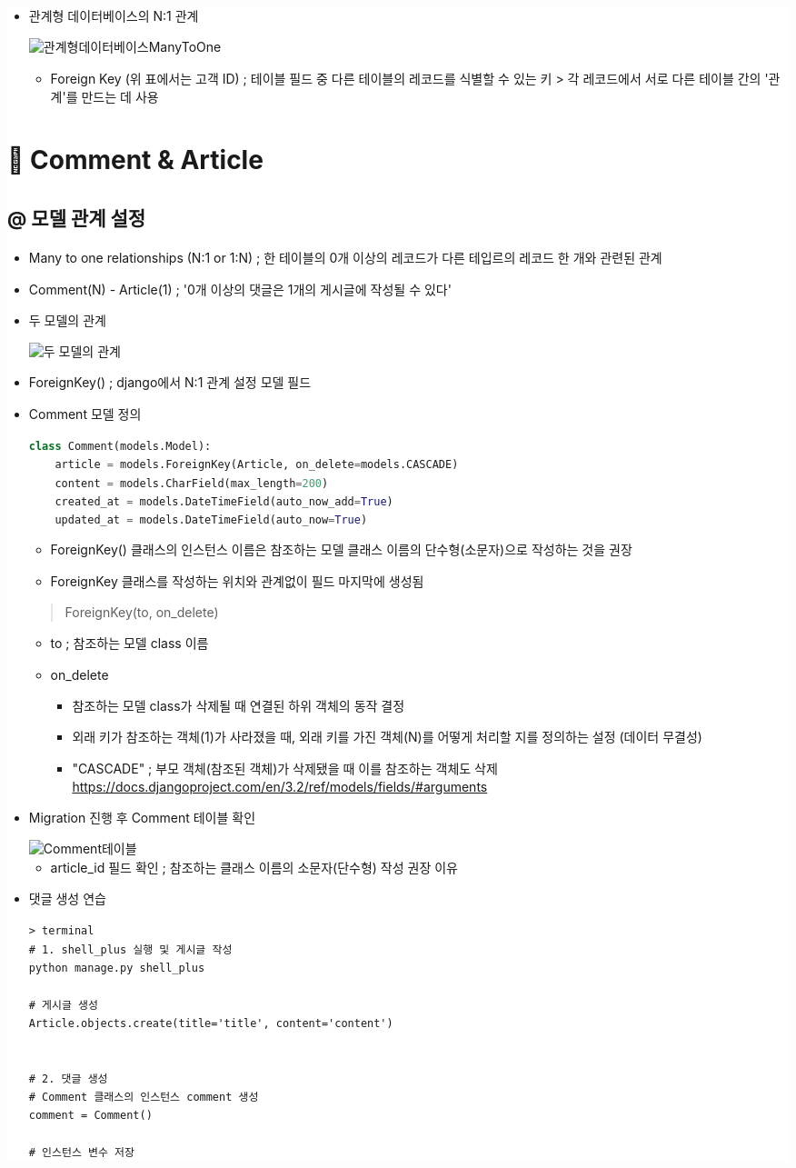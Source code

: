 - 관계형 데이터베이스의 N:1 관계

  ![관계형데이터베이스ManyToOne](https://user-images.githubusercontent.com/121418205/231651796-2d7e60f7-92c4-4452-8787-a07510b76515.png)

  - Foreign Key (위 표에서는 고객 ID) ; 테이블 필드 중 다른 테이블의 레코드를 식별할 수 있는 키 > 각 레코드에서 서로 다른 테이블 간의 '관계'를 만드는 데 사용

# 🧐 Comment & Article 

## @ 모델 관계 설정

- Many to one relationships (N:1 or 1:N) ; 한 테이블의 0개 이상의 레코드가 다른 테입르의 레코드 한 개와 관련된 관계

- Comment(N) - Article(1) ; '0개 이상의 댓글은 1개의 게시글에 작성될 수 있다'

- 두 모델의 관계

  ![두 모델의 관계](https://user-images.githubusercontent.com/121418205/231652573-45a70163-c125-4519-9a23-5fb97dd43ae9.png)

- ForeignKey() ; django에서 N:1 관계 설정 모델 필드

- Comment 모델 정의

  ```python
  class Comment(models.Model):
      article = models.ForeignKey(Article, on_delete=models.CASCADE)
      content = models.CharField(max_length=200)
      created_at = models.DateTimeField(auto_now_add=True)
      updated_at = models.DateTimeField(auto_now=True)
  ```

  - ForeignKey() 클래스의 인스턴스 이름은 참조하는 모델 클래스 이름의 단수형(소문자)으로 작성하는 것을 권장

  - ForeignKey 클래스를 작성하는 위치와 관계없이 필드 마지막에 생성됨

  > ForeignKey(to, on_delete)

  - to ; 참조하는 모델 class 이름
  
  - on_delete
  
    - 참조하는 모델 class가 삭제될 때 연결된 하위 객체의 동작 결정

    - 외래 키가 참조하는 객체(1)가 사라졌을 때, 외래 키를 가진 객체(N)를 어떻게 처리할 지를 정의하는 설정 (데이터 무결성)

    - "CASCADE" ; 부모 객체(참조된 객체)가 삭제됐을 때 이를 참조하는 객체도 삭제 https://docs.djangoproject.com/en/3.2/ref/models/fields/#arguments

- Migration 진행 후 Comment 테이블 확인

  <img width="1351" alt="Comment테이블" src="https://user-images.githubusercontent.com/121418205/231654245-f8987117-d638-45ee-8f48-24142801cc7f.png">

  - article_id 필드 확인 ; 참조하는 클래스 이름의 소문자(단수형) 작성 권장 이유

- 댓글 생성 연습

  ```shell
  > terminal
  # 1. shell_plus 실행 및 게시글 작성
  python manage.py shell_plus

  # 게시글 생성
  Article.objects.create(title='title', content='content')


  # 2. 댓글 생성
  # Comment 클래스의 인스턴스 comment 생성
  comment = Comment()

  # 인스턴스 변수 저장
  ```